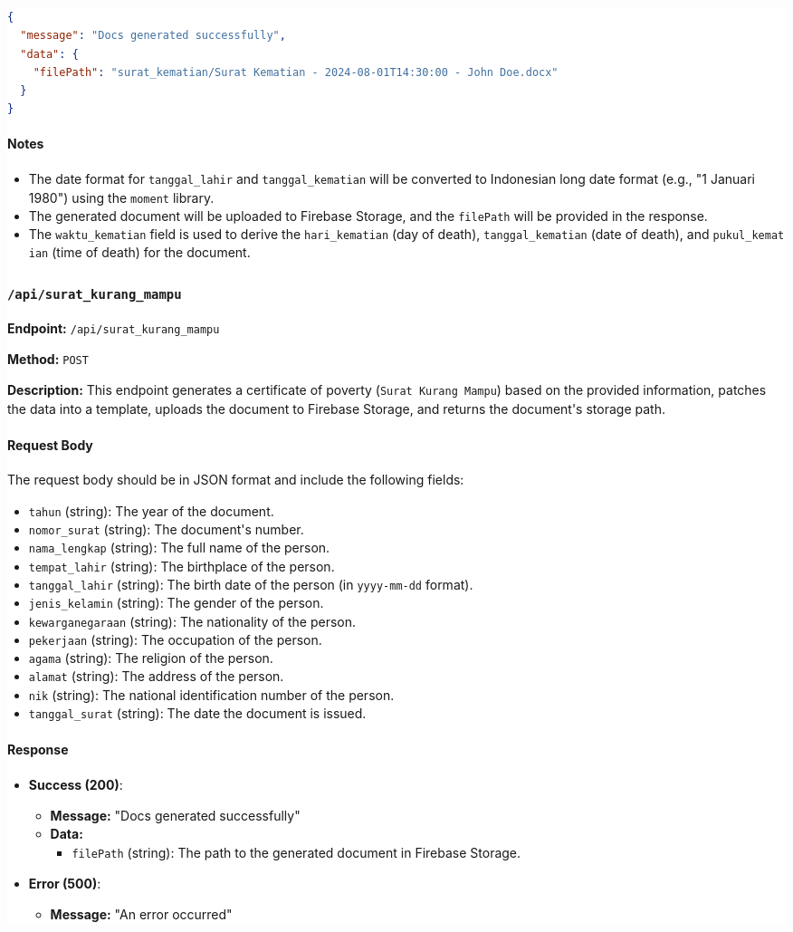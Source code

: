 ```json
{
  "message": "Docs generated successfully",
  "data": {
    "filePath": "surat_kematian/Surat Kematian - 2024-08-01T14:30:00 - John Doe.docx"
  }
}
```

#### Notes

- The date format for `tanggal_lahir` and `tanggal_kematian` will be converted to Indonesian long date format (e.g., "1 Januari 1980") using the `moment` library.
- The generated document will be uploaded to Firebase Storage, and the `filePath` will be provided in the response.
- The `waktu_kematian` field is used to derive the `hari_kematian` (day of death), `tanggal_kematian` (date of death), and `pukul_kematian` (time of death) for the document.

### `/api/surat_kurang_mampu`

**Endpoint:** `/api/surat_kurang_mampu`

**Method:** `POST`

**Description:** This endpoint generates a certificate of poverty (`Surat Kurang Mampu`) based on the provided information, patches the data into a template, uploads the document to Firebase Storage, and returns the document's storage path.

#### Request Body

The request body should be in JSON format and include the following fields:

- `tahun` (string): The year of the document.
- `nomor_surat` (string): The document's number.
- `nama_lengkap` (string): The full name of the person.
- `tempat_lahir` (string): The birthplace of the person.
- `tanggal_lahir` (string): The birth date of the person (in `yyyy-mm-dd` format).
- `jenis_kelamin` (string): The gender of the person.
- `kewarganegaraan` (string): The nationality of the person.
- `pekerjaan` (string): The occupation of the person.
- `agama` (string): The religion of the person.
- `alamat` (string): The address of the person.
- `nik` (string): The national identification number of the person.
- `tanggal_surat` (string): The date the document is issued.

#### Response

- **Success (200)**:

  - **Message:** "Docs generated successfully"
  - **Data:**
    - `filePath` (string): The path to the generated document in Firebase Storage.

- **Error (500)**:
  - **Message:** "An error occurred"
